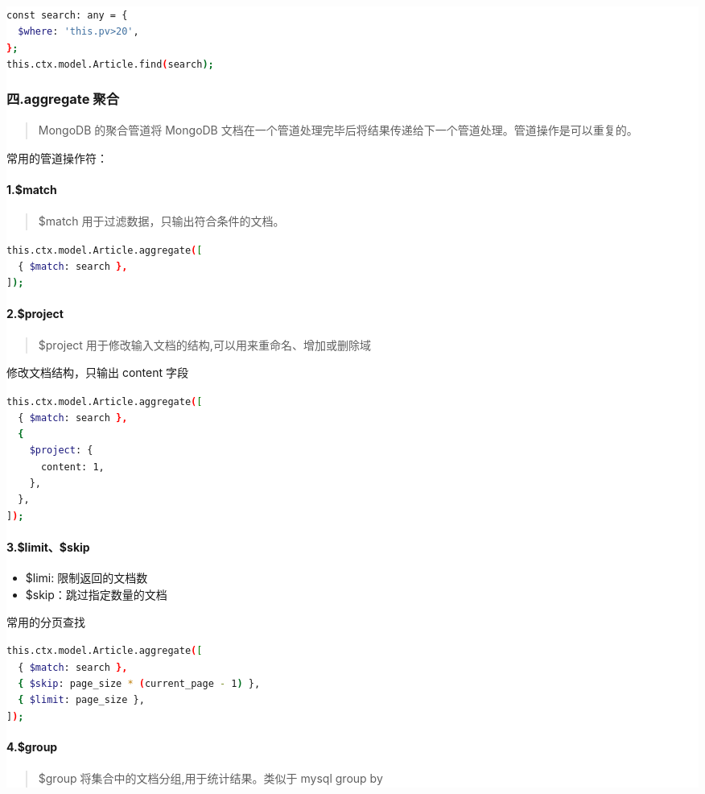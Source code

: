 ```bash
const search: any = {
  $where: 'this.pv>20',
};
this.ctx.model.Article.find(search);
```

### 四.aggregate 聚合

> MongoDB 的聚合管道将 MongoDB 文档在一个管道处理完毕后将结果传递给下一个管道处理。管道操作是可以重复的。

常用的管道操作符：

#### 1.\$match

> \$match 用于过滤数据，只输出符合条件的文档。

```bash
this.ctx.model.Article.aggregate([
  { $match: search },
]);
```

#### 2.\$project

> \$project 用于修改输入文档的结构,可以用来重命名、增加或删除域

修改文档结构，只输出 content 字段

```bash
this.ctx.model.Article.aggregate([
  { $match: search },
  {
    $project: {
      content: 1,
    },
  },
]);
```

#### 3.\$limit、\$skip

- \$limi: 限制返回的文档数
- \$skip：跳过指定数量的文档

常用的分页查找

```bash
this.ctx.model.Article.aggregate([
  { $match: search },
  { $skip: page_size * (current_page - 1) },
  { $limit: page_size },
]);
```

#### 4.\$group

> \$group 将集合中的文档分组,用于统计结果。类似于 mysql group by
